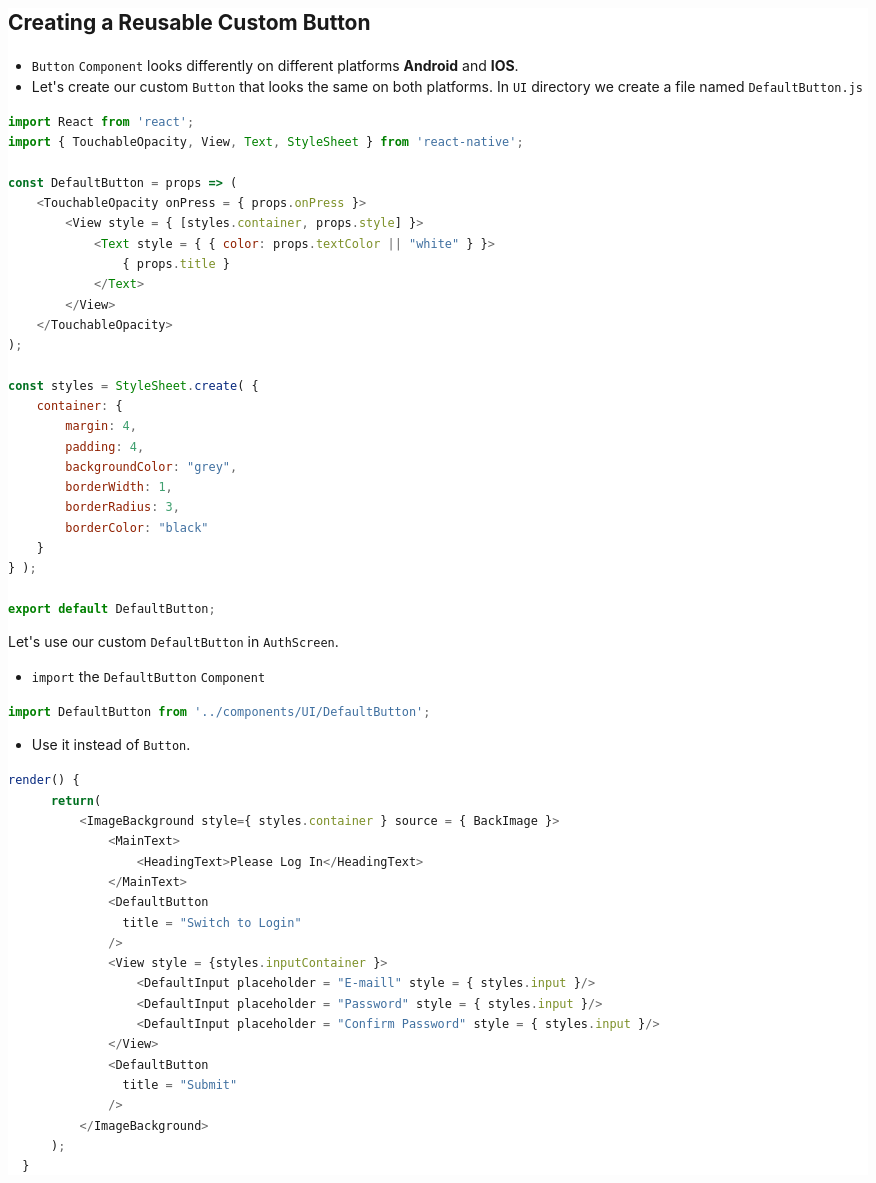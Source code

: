 
## Creating a Reusable Custom Button
* ` Button ` ` Component ` looks differently on different platforms **Android** and **IOS**. 
* Let's create our custom ` Button ` that looks the same on both platforms. In ` UI ` directory we create a file named ` DefaultButton.js `
```js
import React from 'react';
import { TouchableOpacity, View, Text, StyleSheet } from 'react-native';

const DefaultButton = props => (
    <TouchableOpacity onPress = { props.onPress }>
        <View style = { [styles.container, props.style] }>
            <Text style = { { color: props.textColor || "white" } }>
                { props.title }
            </Text>
        </View>
    </TouchableOpacity>
);

const styles = StyleSheet.create( {
    container: {
        margin: 4,
        padding: 4,
        backgroundColor: "grey",
        borderWidth: 1,
        borderRadius: 3,
        borderColor: "black"
    }
} );

export default DefaultButton;
```
Let's use our custom ` DefaultButton ` in ` AuthScreen `.
  * ` import ` the ` DefaultButton ` ` Component `
  ```js
  import DefaultButton from '../components/UI/DefaultButton';
  ```
  * Use it instead of ` Button `.
  ```js
  render() {
        return(
            <ImageBackground style={ styles.container } source = { BackImage }>
                <MainText>
                    <HeadingText>Please Log In</HeadingText>
                </MainText>
                <DefaultButton 
                  title = "Switch to Login"
                />
                <View style = {styles.inputContainer }>
                    <DefaultInput placeholder = "E-maill" style = { styles.input }/>
                    <DefaultInput placeholder = "Password" style = { styles.input }/>
                    <DefaultInput placeholder = "Confirm Password" style = { styles.input }/>
                </View>
                <DefaultButton
                  title = "Submit"
                />
            </ImageBackground>
        );
    }
  ```

